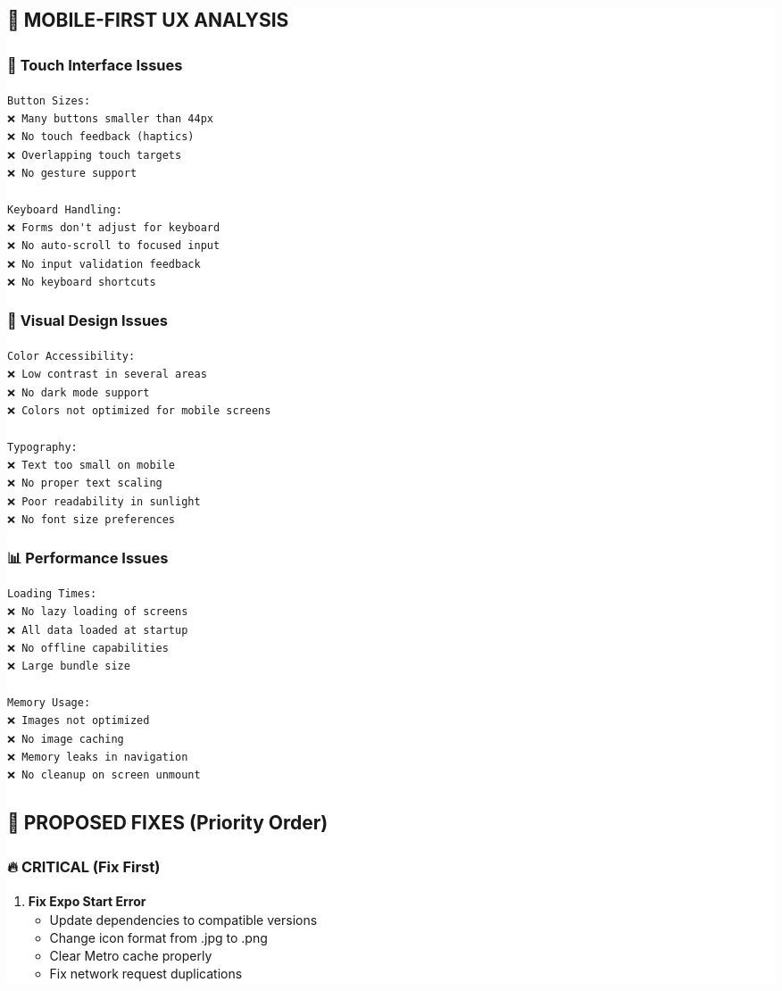 ## 🎯 **MOBILE-FIRST UX ANALYSIS**

### 📱 **Touch Interface Issues**
```
Button Sizes:
❌ Many buttons smaller than 44px
❌ No touch feedback (haptics)
❌ Overlapping touch targets
❌ No gesture support

Keyboard Handling:
❌ Forms don't adjust for keyboard
❌ No auto-scroll to focused input
❌ No input validation feedback
❌ No keyboard shortcuts
```

### 🎨 **Visual Design Issues**
```
Color Accessibility:
❌ Low contrast in several areas
❌ No dark mode support
❌ Colors not optimized for mobile screens

Typography:
❌ Text too small on mobile
❌ No proper text scaling
❌ Poor readability in sunlight
❌ No font size preferences
```

### 📊 **Performance Issues**
```
Loading Times:
❌ No lazy loading of screens
❌ All data loaded at startup
❌ No offline capabilities
❌ Large bundle size

Memory Usage:
❌ Images not optimized
❌ No image caching
❌ Memory leaks in navigation
❌ No cleanup on screen unmount
```

## 🚀 **PROPOSED FIXES (Priority Order)**

### 🔥 **CRITICAL (Fix First)**
1. **Fix Expo Start Error**
   - Update dependencies to compatible versions
   - Change icon format from .jpg to .png
   - Clear Metro cache properly
   - Fix network request duplications
